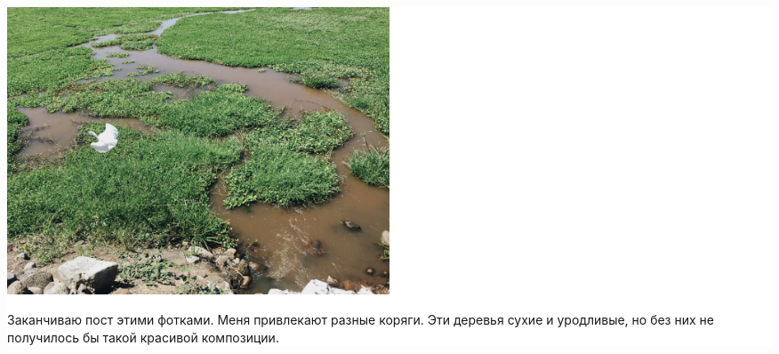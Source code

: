 <img width="430" src="/assets/img/manyara/bird1.jpg">
</center>

Заканчиваю пост этими фотками. Меня привлекают разные коряги. Эти деревья сухие и уродливые, но без них не получилось бы такой красивой композиции.

<center>